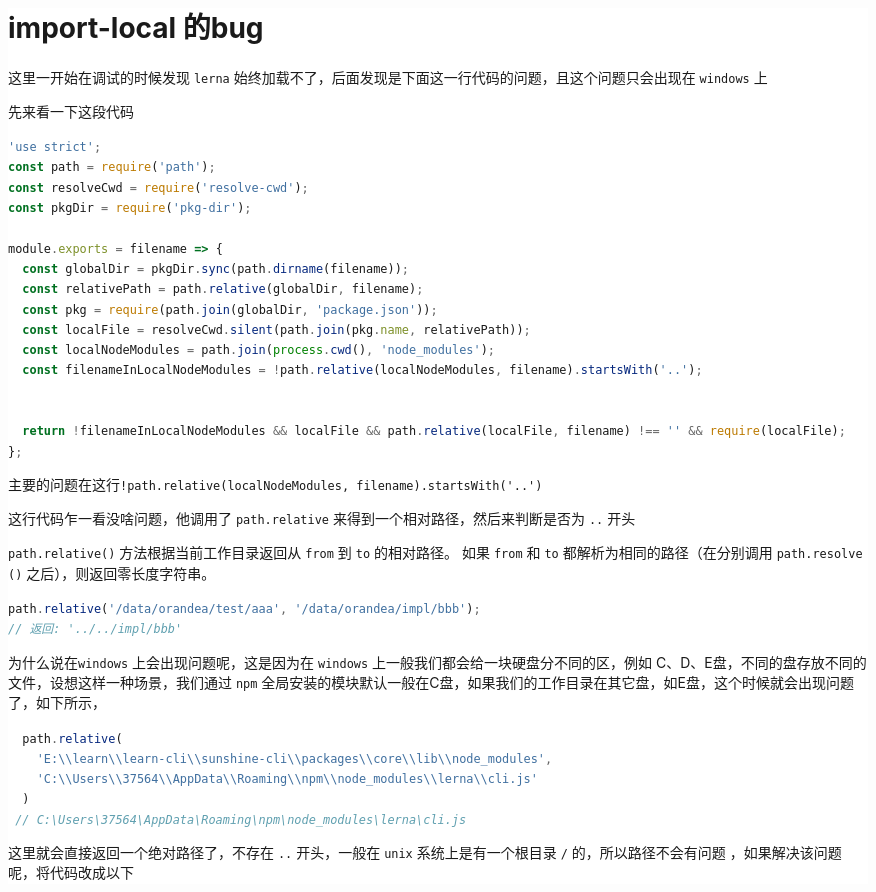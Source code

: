 
# import-local 的bug

这里一开始在调试的时候发现 `lerna` 始终加载不了，后面发现是下面这一行代码的问题，且这个问题只会出现在 `windows` 上

先来看一下这段代码

```JavaScript
'use strict';
const path = require('path');
const resolveCwd = require('resolve-cwd');
const pkgDir = require('pkg-dir');

module.exports = filename => {
  const globalDir = pkgDir.sync(path.dirname(filename));
  const relativePath = path.relative(globalDir, filename);
  const pkg = require(path.join(globalDir, 'package.json'));
  const localFile = resolveCwd.silent(path.join(pkg.name, relativePath));
  const localNodeModules = path.join(process.cwd(), 'node_modules');
  const filenameInLocalNodeModules = !path.relative(localNodeModules, filename).startsWith('..');


  return !filenameInLocalNodeModules && localFile && path.relative(localFile, filename) !== '' && require(localFile);
};
```



主要的问题在这行`!path.relative(localNodeModules, filename).startsWith('..')`

这行代码乍一看没啥问题，他调用了 `path.relative` 来得到一个相对路径，然后来判断是否为 `..` 开头


`path.relative()` 方法根据当前工作目录返回从 `from` 到 `to` 的相对路径。 如果 `from` 和 `to` 都解析为相同的路径（在分别调用 `path.resolve()` 之后），则返回零长度字符串。

```JavaScript
path.relative('/data/orandea/test/aaa', '/data/orandea/impl/bbb');
// 返回: '../../impl/bbb'
```



为什么说在`windows` 上会出现问题呢，这是因为在 `windows` 上一般我们都会给一块硬盘分不同的区，例如 C、D、E盘，不同的盘存放不同的文件，设想这样一种场景，我们通过 `npm` 全局安装的模块默认一般在C盘，如果我们的工作目录在其它盘，如E盘，这个时候就会出现问题了，如下所示，

```JavaScript
  path.relative(
    'E:\\learn\\learn-cli\\sunshine-cli\\packages\\core\\lib\\node_modules',
    'C:\\Users\\37564\\AppData\\Roaming\\npm\\node_modules\\lerna\\cli.js'
  )
 // C:\Users\37564\AppData\Roaming\npm\node_modules\lerna\cli.js
```


这里就会直接返回一个绝对路径了，不存在 `..` 开头，一般在 `unix` 系统上是有一个根目录 `/` 的，所以路径不会有问题 ，如果解决该问题呢，将代码改成以下

